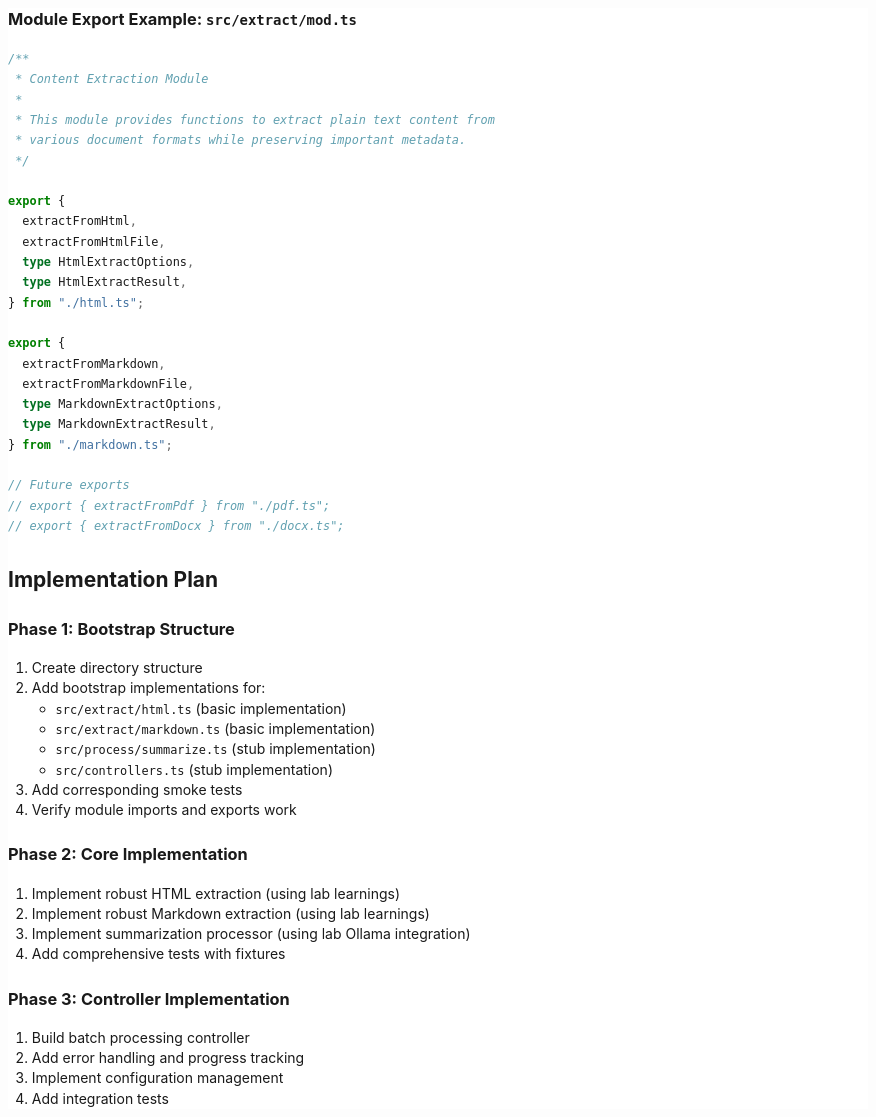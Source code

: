 ### Module Export Example: `src/extract/mod.ts`

```typescript
/**
 * Content Extraction Module
 * 
 * This module provides functions to extract plain text content from
 * various document formats while preserving important metadata.
 */

export {
  extractFromHtml,
  extractFromHtmlFile,
  type HtmlExtractOptions,
  type HtmlExtractResult,
} from "./html.ts";

export {
  extractFromMarkdown,
  extractFromMarkdownFile,
  type MarkdownExtractOptions,
  type MarkdownExtractResult,
} from "./markdown.ts";

// Future exports
// export { extractFromPdf } from "./pdf.ts";
// export { extractFromDocx } from "./docx.ts";
```

## Implementation Plan

### Phase 1: Bootstrap Structure
1. Create directory structure
2. Add bootstrap implementations for:
   - `src/extract/html.ts` (basic implementation)
   - `src/extract/markdown.ts` (basic implementation)  
   - `src/process/summarize.ts` (stub implementation)
   - `src/controllers.ts` (stub implementation)
3. Add corresponding smoke tests
4. Verify module imports and exports work

### Phase 2: Core Implementation
1. Implement robust HTML extraction (using lab learnings)
2. Implement robust Markdown extraction (using lab learnings)
3. Implement summarization processor (using lab Ollama integration)
4. Add comprehensive tests with fixtures

### Phase 3: Controller Implementation
1. Build batch processing controller
2. Add error handling and progress tracking
3. Implement configuration management
4. Add integration tests
